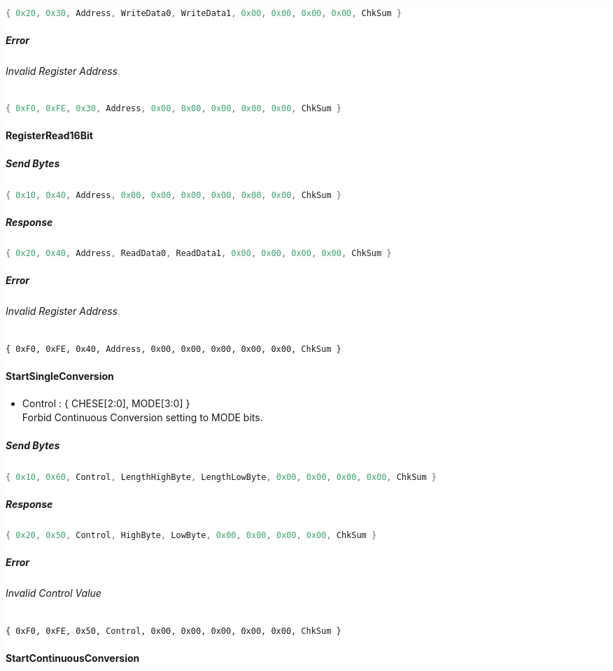 ```c
{ 0x20, 0x30, Address, WriteData0, WriteData1, 0x00, 0x00, 0x00, 0x00, ChkSum }
```

##### Error

###### Invalid Register Address

```c
{ 0xF0, 0xFE, 0x30, Address, 0x00, 0x00, 0x00, 0x00, 0x00, ChkSum }
```

#### RegisterRead16Bit

##### Send Bytes

```c
{ 0x10, 0x40, Address, 0x00, 0x00, 0x00, 0x00, 0x00, 0x00, ChkSum }
```

##### Response

```c
{ 0x20, 0x40, Address, ReadData0, ReadData1, 0x00, 0x00, 0x00, 0x00, ChkSum }
```

##### Error

###### Invalid Register Address

```
{ 0xF0, 0xFE, 0x40, Address, 0x00, 0x00, 0x00, 0x00, 0x00, ChkSum }
```

#### StartSingleConversion

- Control : { CHESE[2:0], MODE[3:0] }  
Forbid Continuous Conversion setting to MODE bits.

##### Send Bytes

```c
{ 0x10, 0x60, Control, LengthHighByte, LengthLowByte, 0x00, 0x00, 0x00, 0x00, ChkSum }
```

##### Response

```c
{ 0x20, 0x50, Control, HighByte, LowByte, 0x00, 0x00, 0x00, 0x00, ChkSum }
```

##### Error

###### Invalid Control Value

```
{ 0xF0, 0xFE, 0x50, Control, 0x00, 0x00, 0x00, 0x00, 0x00, ChkSum }
```

#### StartContinuousConversion
